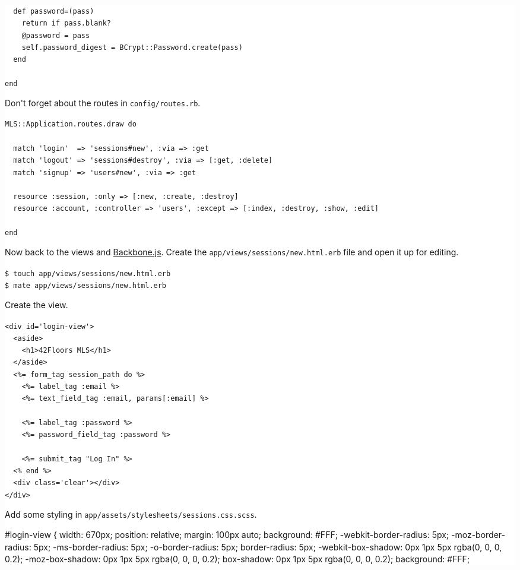       def password=(pass)
        return if pass.blank?
        @password = pass
        self.password_digest = BCrypt::Password.create(pass)
      end

    end

Don't forget about the routes in `config/routes.rb`.

    MLS::Application.routes.draw do

      match 'login'  => 'sessions#new', :via => :get
      match 'logout' => 'sessions#destroy', :via => [:get, :delete]
      match 'signup' => 'users#new', :via => :get

      resource :session, :only => [:new, :create, :destroy]
      resource :account, :controller => 'users', :except => [:index, :destroy, :show, :edit]

    end

Now back to the views and [Backbone.js](http://documentcloud.github.com/backbone/). Create the `app/views/sessions/new.html.erb`
file and open it up for editing.

    $ touch app/views/sessions/new.html.erb
    $ mate app/views/sessions/new.html.erb

Create the view.

    <div id='login-view'>
      <aside>
        <h1>42Floors MLS</h1>
      </aside>
      <%= form_tag session_path do %>
        <%= label_tag :email %>
        <%= text_field_tag :email, params[:email] %>

        <%= label_tag :password %>
        <%= password_field_tag :password %>

        <%= submit_tag "Log In" %>
      <% end %>
      <div class='clear'></div>
    </div>

Add some styling in `app/assets/stylesheets/sessions.css.scss`.

  #login-view {
    width: 670px;
    position: relative;
    margin: 100px auto;
    background: #FFF;
    -webkit-border-radius: 5px;
    -moz-border-radius: 5px;
    -ms-border-radius: 5px;
    -o-border-radius: 5px;
    border-radius: 5px;
    -webkit-box-shadow: 0px 1px 5px rgba(0, 0, 0, 0.2);
    -moz-box-shadow: 0px 1px 5px rgba(0, 0, 0, 0.2);
    box-shadow: 0px 1px 5px rgba(0, 0, 0, 0.2);
    background: #FFF;
